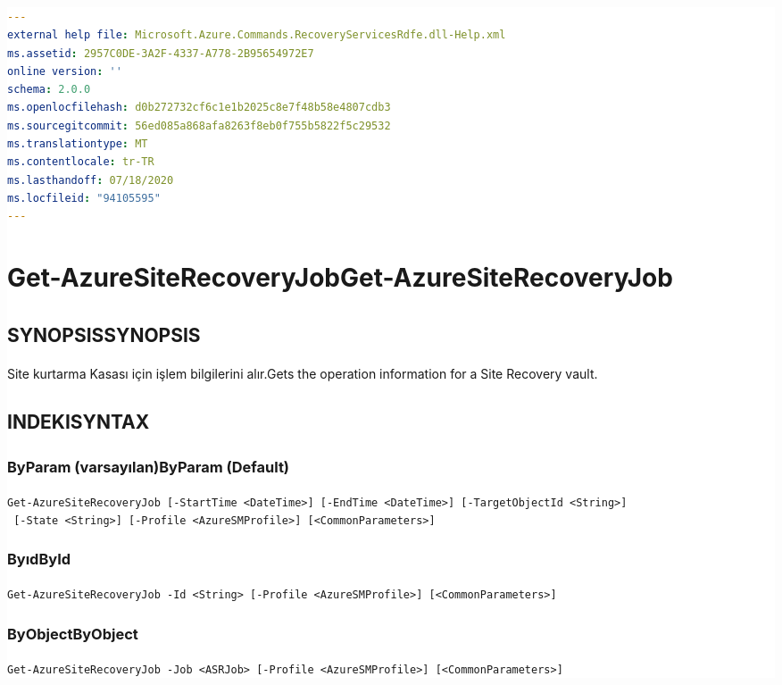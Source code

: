 ```yaml
---
external help file: Microsoft.Azure.Commands.RecoveryServicesRdfe.dll-Help.xml
ms.assetid: 2957C0DE-3A2F-4337-A778-2B95654972E7
online version: ''
schema: 2.0.0
ms.openlocfilehash: d0b272732cf6c1e1b2025c8e7f48b58e4807cdb3
ms.sourcegitcommit: 56ed085a868afa8263f8eb0f755b5822f5c29532
ms.translationtype: MT
ms.contentlocale: tr-TR
ms.lasthandoff: 07/18/2020
ms.locfileid: "94105595"
---
```

# <span data-ttu-id="3a165-101">Get-AzureSiteRecoveryJob</span><span class="sxs-lookup"><span data-stu-id="3a165-101">Get-AzureSiteRecoveryJob</span></span>

## <span data-ttu-id="3a165-102">SYNOPSIS</span><span class="sxs-lookup"><span data-stu-id="3a165-102">SYNOPSIS</span></span>
<span data-ttu-id="3a165-103">Site kurtarma Kasası için işlem bilgilerini alır.</span><span class="sxs-lookup"><span data-stu-id="3a165-103">Gets the operation information for a Site Recovery vault.</span></span>

## <span data-ttu-id="3a165-104">INDEKI</span><span class="sxs-lookup"><span data-stu-id="3a165-104">SYNTAX</span></span>

### <span data-ttu-id="3a165-105">ByParam (varsayılan)</span><span class="sxs-lookup"><span data-stu-id="3a165-105">ByParam (Default)</span></span>
```
Get-AzureSiteRecoveryJob [-StartTime <DateTime>] [-EndTime <DateTime>] [-TargetObjectId <String>]
 [-State <String>] [-Profile <AzureSMProfile>] [<CommonParameters>]
```

### <span data-ttu-id="3a165-106">Byıd</span><span class="sxs-lookup"><span data-stu-id="3a165-106">ById</span></span>
```
Get-AzureSiteRecoveryJob -Id <String> [-Profile <AzureSMProfile>] [<CommonParameters>]
```

### <span data-ttu-id="3a165-107">ByObject</span><span class="sxs-lookup"><span data-stu-id="3a165-107">ByObject</span></span>
```
Get-AzureSiteRecoveryJob -Job <ASRJob> [-Profile <AzureSMProfile>] [<CommonParameters>]
```
